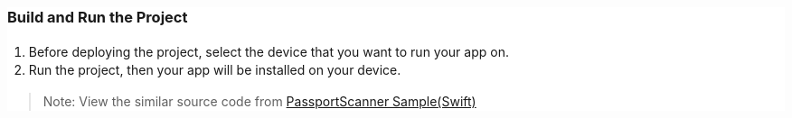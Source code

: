 
### Build and Run the Project

1. Before deploying the project, select the device that you want to run your app on.
2. Run the project, then your app will be installed on your device.

>Note: View the similar source code from <a href="https://github.com/Dynamsoft/passport-mrz-scanner-mobile/tree/main/ios/PassportMRZScanner" target="_blank">PassportScanner Sample(Swift)</a>
